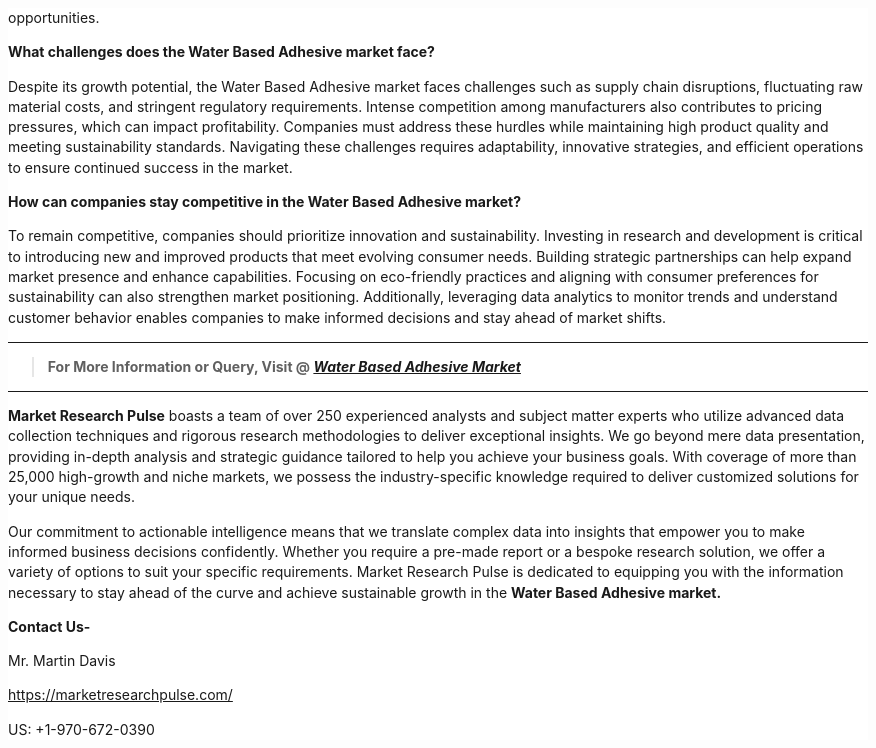 opportunities.</p><p><strong>What challenges does the Water Based Adhesive market face?</strong></p><p>Despite its growth potential, the Water Based Adhesive market faces challenges such as supply chain disruptions, fluctuating raw material costs, and stringent regulatory requirements. Intense competition among manufacturers also contributes to pricing pressures, which can impact profitability. Companies must address these hurdles while maintaining high product quality and meeting sustainability standards. Navigating these challenges requires adaptability, innovative strategies, and efficient operations to ensure continued success in the market.</p><p><strong>How can companies stay competitive in the Water Based Adhesive market?</strong></p><p>To remain competitive, companies should prioritize innovation and sustainability. Investing in research and development is critical to introducing new and improved products that meet evolving consumer needs. Building strategic partnerships can help expand market presence and enhance capabilities. Focusing on eco-friendly practices and aligning with consumer preferences for sustainability can also strengthen market positioning. Additionally, leveraging data analytics to monitor trends and understand customer behavior enables companies to make informed decisions and stay ahead of market shifts.</p><hr /><blockquote><p><strong>For More Information or Query, Visit @&nbsp;<em><a href="https://marketresearchpulse.com/report/55692/water-based-adhesive-market?utm_source=Linkedin&utm_medium=020">Water Based Adhesive Market</a></em></strong></p></blockquote><hr /><p><strong>Market Research Pulse</strong> boasts a team of over 250 experienced analysts and subject matter experts who utilize advanced data collection techniques and rigorous research methodologies to deliver exceptional insights. We go beyond mere data presentation, providing in-depth analysis and strategic guidance tailored to help you achieve your business goals. With coverage of more than 25,000 high-growth and niche markets, we possess the industry-specific knowledge required to deliver customized solutions for your unique needs.</p><p>Our commitment to actionable intelligence means that we translate complex data into insights that empower you to make informed business decisions confidently. Whether you require a pre-made report or a bespoke research solution, we offer a variety of options to suit your specific requirements. Market Research Pulse is dedicated to equipping you with the information necessary to stay ahead of the curve and achieve sustainable growth in the <strong>Water Based Adhesive market.</strong></p><p><strong>Contact Us-</strong></p><p>Mr. Martin Davis</p><p>https://marketresearchpulse.com/</p><p>US: +1-970-672-0390</p>